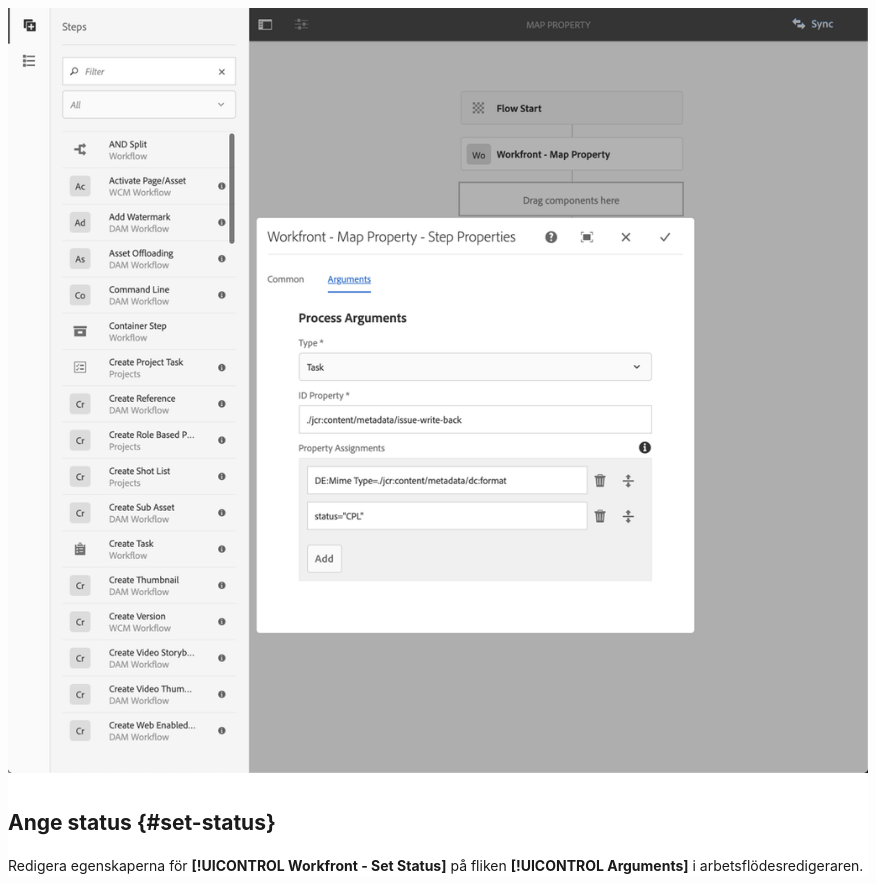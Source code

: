 ![Konfiguration för att mappa egenskap](/help/assets/assets/wf-map-property-config.png)

## Ange status {#set-status}

Redigera egenskaperna för **[!UICONTROL Workfront - Set Status]** på fliken **[!UICONTROL Arguments]** i arbetsflödesredigeraren.
